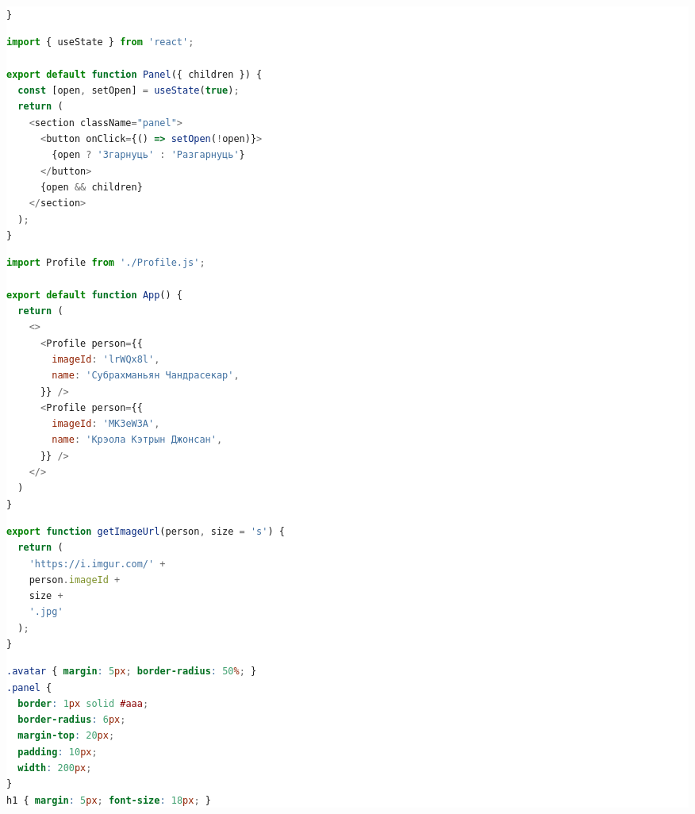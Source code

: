 ```js src/Profile.js
}
```

```js src/Panel.js hidden
import { useState } from 'react';

export default function Panel({ children }) {
  const [open, setOpen] = useState(true);
  return (
    <section className="panel">
      <button onClick={() => setOpen(!open)}>
        {open ? 'Згарнуць' : 'Разгарнуць'}
      </button>
      {open && children}
    </section>
  );
}
```

```js src/App.js
import Profile from './Profile.js';

export default function App() {
  return (
    <>
      <Profile person={{
        imageId: 'lrWQx8l',
        name: 'Субрахманьян Чандрасекар',
      }} />
      <Profile person={{
        imageId: 'MK3eW3A',
        name: 'Крэола Кэтрын Джонсан',
      }} />
    </>
  )
}
```

```js src/utils.js hidden
export function getImageUrl(person, size = 's') {
  return (
    'https://i.imgur.com/' +
    person.imageId +
    size +
    '.jpg'
  );
}
```

```css
.avatar { margin: 5px; border-radius: 50%; }
.panel {
  border: 1px solid #aaa;
  border-radius: 6px;
  margin-top: 20px;
  padding: 10px;
  width: 200px;
}
h1 { margin: 5px; font-size: 18px; }
```

